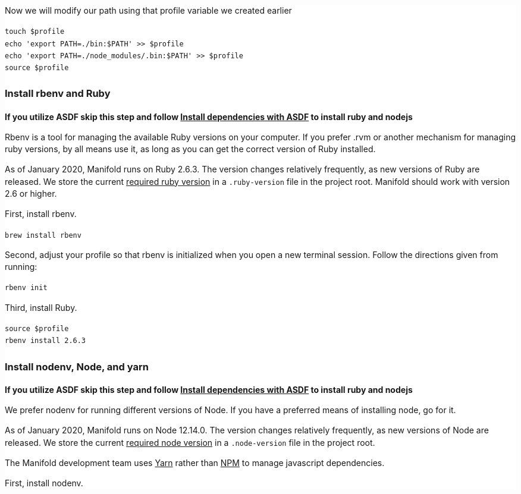 Now we will modify our path using that profile variable we created earlier

```
touch $profile
echo 'export PATH=./bin:$PATH' >> $profile
echo 'export PATH=./node_modules/.bin:$PATH' >> $profile
source $profile
```

### Install rbenv and Ruby

**If you utilize ASDF skip this step and follow [Install dependencies with ASDF](#install-dependencies-with-asdf) to install ruby and nodejs**

Rbenv is a tool for managing the available Ruby versions on your computer. If you prefer .rvm or another mechanism for managing ruby versions, by all means use it, as long as you can get the correct version of Ruby installed.

As of January 2020, Manifold runs on Ruby 2.6.3. The version changes relatively frequently, as new versions of Ruby are released. We store the current [required ruby version](https://github.com/ManifoldScholar/manifold/blob/master/.ruby-version) in a `.ruby-version` file in the project root. Manifold should work with version 2.6 or higher.

First, install rbenv.

```
brew install rbenv
```

Second, adjust your profile so that rbenv is initialized when you open a new terminal session. Follow the directions given from running:

```
rbenv init
```

Third, install Ruby.

```
source $profile
rbenv install 2.6.3
```


### Install nodenv, Node, and yarn
**If you utilize ASDF skip this step and follow [Install dependencies with ASDF](#install-dependencies-with-asdf) to install ruby and nodejs**

We prefer nodenv for running different versions of Node. If you have a preferred means of installing node, go for it.

As of January 2020, Manifold runs on Node 12.14.0. The version changes relatively frequently, as new versions of Node are released. We store the current [required node version](https://github.com/ManifoldScholar/manifold/blob/master/.node-version) in a `.node-version` file in the project root.

The Manifold development team uses [Yarn](https://yarnpkg.com) rather than [NPM](https://www.npmjs.com/) to manage javascript dependencies.

First, install nodenv.

